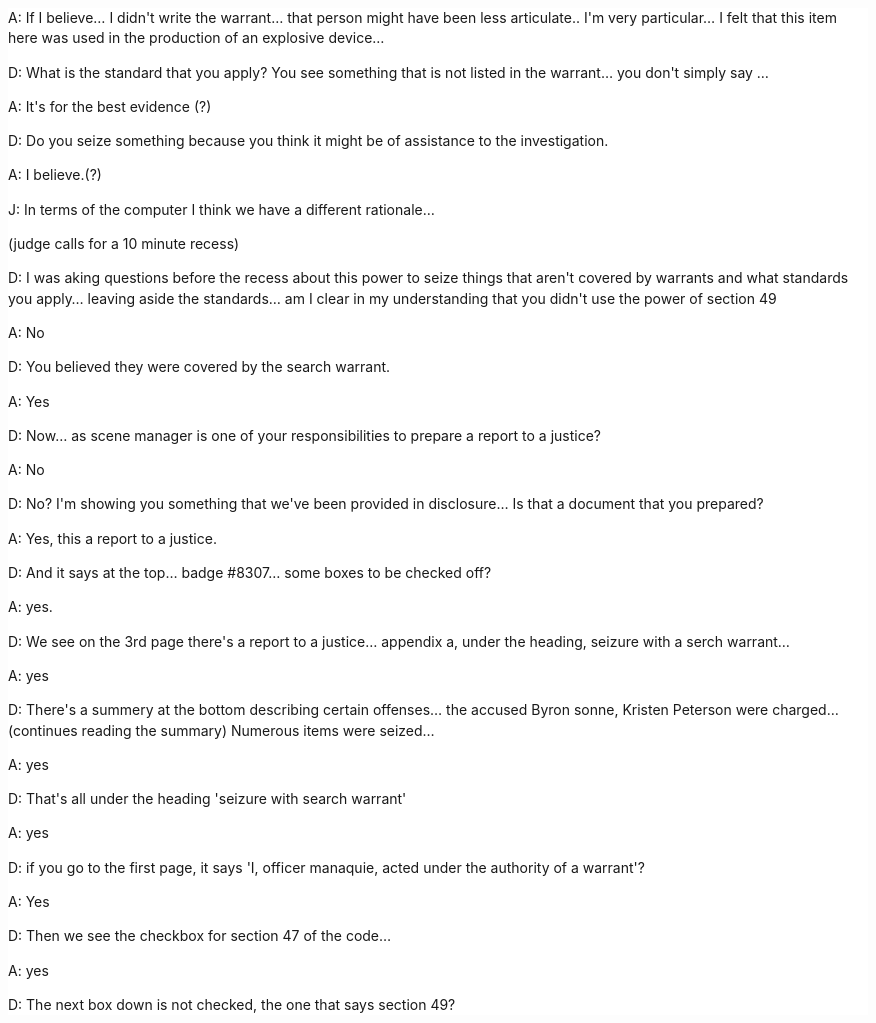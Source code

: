 A: If I believe… I didn't write the warrant… that person might have been less articulate.. I'm very particular… I felt that this item here was used in the production of an explosive device…

D: What is the standard that you apply? You see something that is not listed in the warrant… you don't simply say …

A: It's for the best evidence (?)

D: Do you seize something because you think it might be of assistance to the investigation.

A: I believe.(?)

J: In terms of the computer I think we have a different rationale…

(judge calls for a 10 minute recess)

D: I was aking questions before the recess about this power to seize things that aren't covered by warrants and what standards you apply… leaving aside the standards… am I clear in my understanding that you didn't use the power of section 49

A: No

D: You believed they were covered by the search warrant.

A: Yes

D: Now… as scene manager is one of your responsibilities to prepare a report to a justice?

A: No

D: No? I'm showing you something that we've been provided in disclosure… Is that a document that you prepared?

A: Yes, this a report to a justice.

D: And it says at the top… badge #8307… some boxes to be checked off?

A: yes.

D: We see on the 3rd page there's a report to a justice… appendix a, under the heading, seizure with a serch warrant…

A: yes

D: There's a summery at the bottom describing certain offenses… the accused Byron sonne, Kristen Peterson were charged… (continues reading the summary) Numerous items were seized…

A: yes

D: That's all under the heading 'seizure with search warrant'

A: yes

D: if you go to the first page, it says 'I, officer manaquie, acted under the authority of a warrant'?

A: Yes

D: Then we see the checkbox for section 47 of the code…

A: yes

D: The next box down is not checked, the one that says section 49?

